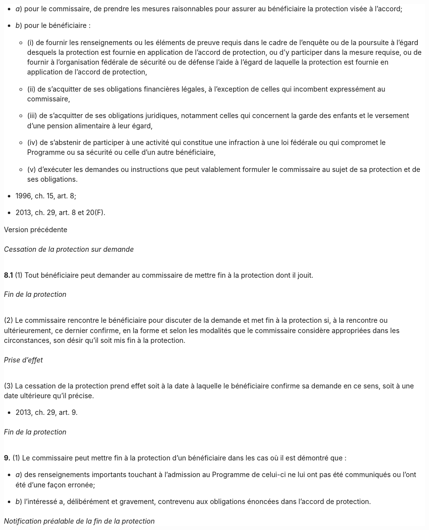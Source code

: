   * _a_) pour le commissaire, de prendre les mesures raisonnables pour assurer au bénéficiaire la protection visée à l’accord;

  * _b_) pour le bénéficiaire :

    * (i) de fournir les renseignements ou les éléments de preuve requis dans le cadre de l’enquête ou de la poursuite à l’égard desquels la protection est fournie en application de l’accord de protection, ou d’y participer dans la mesure requise, ou de fournir à l’organisation fédérale de sécurité ou de défense l’aide à l’égard de laquelle la protection est fournie en application de l’accord de protection,

    * (ii) de s’acquitter de ses obligations financières légales, à l’exception de celles qui incombent expressément au commissaire,

    * (iii) de s’acquitter de ses obligations juridiques, notamment celles qui concernent la garde des enfants et le versement d’une pension alimentaire à leur égard,

    * (iv) de s’abstenir de participer à une activité qui constitue une infraction à une loi fédérale ou qui compromet le Programme ou sa sécurité ou celle d’un autre bénéficiaire,

    * (v) d’exécuter les demandes ou instructions que peut valablement formuler le commissaire au sujet de sa protection et de ses obligations.

  * 1996, ch. 15, art. 8;
  * 2013, ch. 29, art. 8 et 20(F).

Version précédente

###### Cessation de la protection sur demande

**8.1** (1) Tout bénéficiaire peut demander au commissaire de mettre fin à la protection dont il jouit.

###### Fin de la protection

(2) Le commissaire rencontre le bénéficiaire pour discuter de la demande et met fin à la protection si, à la rencontre ou ultérieurement, ce dernier confirme, en la forme et selon les modalités que le commissaire considère appropriées dans les circonstances, son désir qu’il soit mis fin à la protection.

###### Prise d’effet

(3) La cessation de la protection prend effet soit à la date à laquelle le bénéficiaire confirme sa demande en ce sens, soit à une date ultérieure qu’il précise.

  * 2013, ch. 29, art. 9.

###### Fin de la protection

**9.** (1) Le commissaire peut mettre fin à la protection d’un bénéficiaire dans les cas où il est démontré que :

  * _a_) des renseignements importants touchant à l’admission au Programme de celui-ci ne lui ont pas été communiqués ou l’ont été d’une façon erronée;

  * _b_) l’intéressé a, délibérément et gravement, contrevenu aux obligations énoncées dans l’accord de protection.

###### Notification préalable de la fin de la protection

